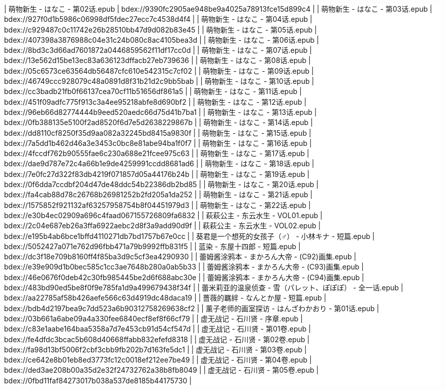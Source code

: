 | 萌物新生 - はなこ - 第02话.epub | bdex://9390fc2905ae948be9a4025a78913fce15d899c4 |
| 萌物新生 - はなこ - 第03话.epub | bdex://927f0d1b5986c06998df5fdec27ecc7c4538d4f4 |
| 萌物新生 - はなこ - 第04话.epub | bdex://c929487c0c11742e26b28510bb47d9d082b83e45 |
| 萌物新生 - はなこ - 第05话.epub | bdex://407398a3876988c04e31c24b080c8ac4105bea3d |
| 萌物新生 - はなこ - 第06话.epub | bdex://8bd3c3d66ad7601872a0446859562f11df17cc0d |
| 萌物新生 - はなこ - 第07话.epub | bdex://13e562d15be13ec83a636123dffacb27eb739636 |
| 萌物新生 - はなこ - 第08话.epub | bdex://05c6573ce63564db56487cfc610e542315c7cf02 |
| 萌物新生 - はなこ - 第09话.epub | bdex://46749ccc928079c48a0891d8f31b21d2c9bb5bab |
| 萌物新生 - はなこ - 第10话.epub | bdex://cc3badb21fb0f66137cea70cf11b51656df861a5 |
| 萌物新生 - はなこ - 第11话.epub | bdex://451f09adfc775f913c3a4ee95218abfe8d690bf2 |
| 萌物新生 - はなこ - 第12话.epub | bdex://96eb66d82774444b9eed520aedc66d75d41b7ba1 |
| 萌物新生 - はなこ - 第13话.epub | bdex://0fb388135e5100f2ad8520f6d7e5d2638229867b |
| 萌物新生 - はなこ - 第14话.epub | bdex://dd8110cf8250f35d9aa082a32245bd8415a9830f |
| 萌物新生 - はなこ - 第15话.epub | bdex://7a5dd1b462d46a3e3453c0bc8e81abe94ba1f0f7 |
| 萌物新生 - はなこ - 第16话.epub | bdex://4fccdf762b90555fae6c230a688e21fcee975c63 |
| 萌物新生 - はなこ - 第17话.epub | bdex://dae9d787e72c4a66b1e9de4259991ccdd8681ad6 |
| 萌物新生 - はなこ - 第18话.epub | bdex://7e0fc27d322f83db4219f071857d05a44176b24b |
| 萌物新生 - はなこ - 第19话.epub | bdex://0f6dda7ccdbf204d47de48ddc54b22386db2bd85 |
| 萌物新生 - はなこ - 第20话.epub | bdex://fa4cab88d78c26768b26981252b2fd205a1da252 |
| 萌物新生 - はなこ - 第21话.epub | bdex://1575852f921132af63257958754b8f04451979d3 |
| 萌物新生 - はなこ - 第22话.epub | bdex://e30b4ec02909a696c4faad067155726809fa6832 |
| 萩萩公主 - 东云水生 - VOL01.epub | bdex://2c04e687eb26a3ffa6922aebc2d8f3a9add90d9f |
| 萩萩公主 - 东云水生 - VOL02.epub | bdex://e195b4ab6bce1bffd4110271db7bd1757b67e0cc |
| 葵君是一个想死的女孩子（♂） - 小林キナ - 短篇.epub | bdex://5052427a071e762d96fbb471a79b9992ffb831f5 |
| 蓝染 - 东屋十四郎 - 短篇.epub | bdex://dc3f18e709b8160ff4f85ba3d9c5cf3ea4290930 |
| 蕾姆酱涂鸦本 - まかろん大帝 - (C92)画集.epub | bdex://e39e909d1b0bec585c1cc3ae7648b280a0ab5b33 |
| 蕾姆酱涂鸦本 - まかろん大帝 - (C93)画集.epub | bdex://46e0676f0deb42c30fb985445be2d6f688abc30e |
| 蕾姆酱涂鸦本 - まかろん大帝 - (C94)画集.epub | bdex://483bd90ed5be8f0f9e785fa1d9a499679438f34f |
| 蕾米莉亚的温泉侦查 - 雪（パレット、ぽぽぽ） - 全一话.epub | bdex://aa22785af58b426aefe566c63d4919dc48daca19 |
| 薔薇的羈絆 - なんとか屋 - 短篇.epub | bdex://bdb4d2197bea9c7dd523a6b90312758269638cf2 |
| 薰子老师的画室探访 - はんざわかおり - 第01话.epub | bdex://03b661a6abe09a4a330fee6840ecf8ef8f66cf79 |
| 虚无战记 - 石川贤 - 序章.epub | bdex://c83e1aabe164baa5358a7d7e453cb91d54cf547d |
| 虚无战记 - 石川贤 - 第01卷.epub | bdex://fe4dfdc3bcac5b608d40668ffabb832efefd8318 |
| 虚无战记 - 石川贤 - 第02卷.epub | bdex://fa98d13bf5006f2cbf3cbb9fb202b7d163fe5dc1 |
| 虚无战记 - 石川贤 - 第03卷.epub | bdex://ce642e8b01eb8ed3773fc12c0018ef212ee7be49 |
| 虚无战记 - 石川贤 - 第04卷.epub | bdex://ded3ae208b00a35d2e32f24732762a38b8fb8049 |
| 虚无战记 - 石川贤 - 第05卷.epub | bdex://0fbd11faf84273017b038a537de8185b44175730 |